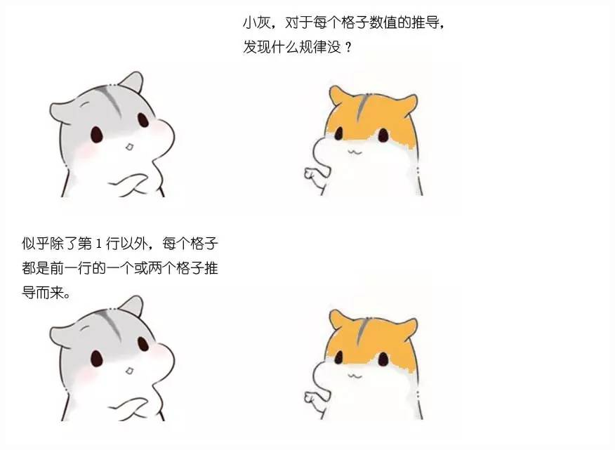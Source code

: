   

  

  

  

![](assets/1601169116-eb375bdb1d9b778b2c2ccad5818be3de.jpg)

  

  

  

  

![](assets/1601169116-2041fc6e1bb4e16cc806f9295a6186b1.jpg)

  

  

  

  
